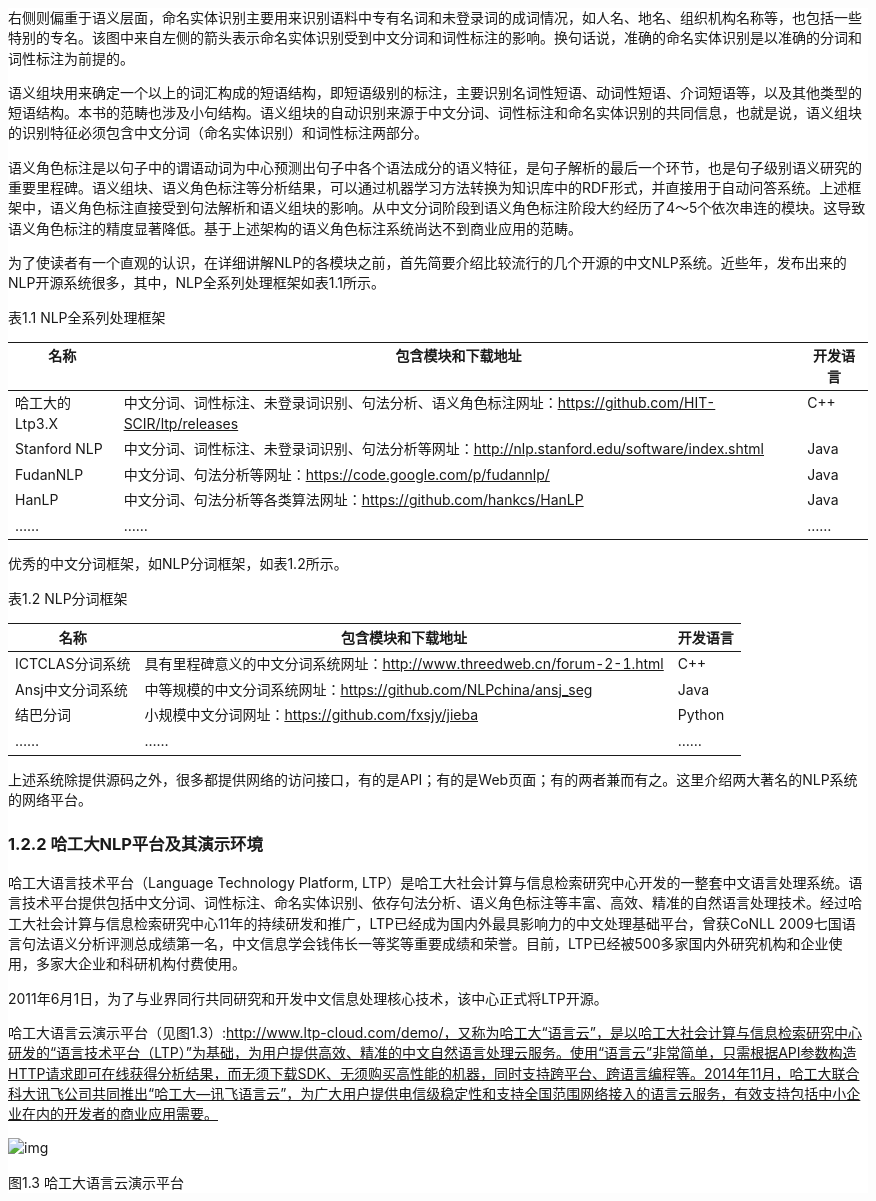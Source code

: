 右侧则偏重于语义层面，命名实体识别主要用来识别语料中专有名词和未登录词的成词情况，如人名、地名、组织机构名称等，也包括一些特别的专名。该图中来自左侧的箭头表示命名实体识别受到中文分词和词性标注的影响。换句话说，准确的命名实体识别是以准确的分词和词性标注为前提的。

语义组块用来确定一个以上的词汇构成的短语结构，即短语级别的标注，主要识别名词性短语、动词性短语、介词短语等，以及其他类型的短语结构。本书的范畴也涉及小句结构。语义组块的自动识别来源于中文分词、词性标注和命名实体识别的共同信息，也就是说，语义组块的识别特征必须包含中文分词（命名实体识别）和词性标注两部分。

语义角色标注是以句子中的谓语动词为中心预测出句子中各个语法成分的语义特征，是句子解析的最后一个环节，也是句子级别语义研究的重要里程碑。语义组块、语义角色标注等分析结果，可以通过机器学习方法转换为知识库中的RDF形式，并直接用于自动问答系统。上述框架中，语义角色标注直接受到句法解析和语义组块的影响。从中文分词阶段到语义角色标注阶段大约经历了4～5个依次串连的模块。这导致语义角色标注的精度显著降低。基于上述架构的语义角色标注系统尚达不到商业应用的范畴。

为了使读者有一个直观的认识，在详细讲解NLP的各模块之前，首先简要介绍比较流行的几个开源的中文NLP系统。近些年，发布出来的NLP开源系统很多，其中，NLP全系列处理框架如表1.1所示。

表1.1 NLP全系列处理框架

| 名称           | 包含模块和下载地址                                           | 开发语言 |
| -------------- | ------------------------------------------------------------ | -------- |
| 哈工大的Ltp3.X | 中文分词、词性标注、未登录词识别、句法分析、语义角色标注网址：https://github.com/HIT-SCIR/ltp/releases | C++      |
| Stanford NLP   | 中文分词、词性标注、未登录词识别、句法分析等网址：http://nlp.stanford.edu/software/index.shtml | Java     |
| FudanNLP       | 中文分词、句法分析等网址：https://code.google.com/p/fudannlp/ | Java     |
| HanLP          | 中文分词、句法分析等各类算法网址：https://github.com/hankcs/HanLP | Java     |
| ……             | ……                                                           | ……       |

优秀的中文分词框架，如NLP分词框架，如表1.2所示。

表1.2 NLP分词框架

| 名称             | 包含模块和下载地址                                           | 开发语言 |
| ---------------- | ------------------------------------------------------------ | -------- |
| ICTCLAS分词系统  | 具有里程碑意义的中文分词系统网址：http://www.threedweb.cn/forum-2-1.html | C++      |
| Ansj中文分词系统 | 中等规模的中文分词系统网址：https://github.com/NLPchina/ansj_seg | Java     |
| 结巴分词         | 小规模中文分词网址：https://github.com/fxsjy/jieba           | Python   |
| ……               | ……                                                           | ……       |

上述系统除提供源码之外，很多都提供网络的访问接口，有的是API；有的是Web页面；有的两者兼而有之。这里介绍两大著名的NLP系统的网络平台。

### 1.2.2 哈工大NLP平台及其演示环境

哈工大语言技术平台（Language Technology Platform, LTP）是哈工大社会计算与信息检索研究中心开发的一整套中文语言处理系统。语言技术平台提供包括中文分词、词性标注、命名实体识别、依存句法分析、语义角色标注等丰富、高效、精准的自然语言处理技术。经过哈工大社会计算与信息检索研究中心11年的持续研发和推广，LTP已经成为国内外最具影响力的中文处理基础平台，曾获CoNLL 2009七国语言句法语义分析评测总成绩第一名，中文信息学会钱伟长一等奖等重要成绩和荣誉。目前，LTP已经被500多家国内外研究机构和企业使用，多家大企业和科研机构付费使用。

2011年6月1日，为了与业界同行共同研究和开发中文信息处理核心技术，该中心正式将LTP开源。

哈工大语言云演示平台（见图1.3）:http://www.ltp-cloud.com/demo/，又称为哈工大“语言云”，是以哈工大社会计算与信息检索研究中心研发的“语言技术平台（LTP）”为基础，为用户提供高效、精准的中文自然语言处理云服务。使用“语言云”非常简单，只需根据API参数构造HTTP请求即可在线获得分析结果，而无须下载SDK、无须购买高性能的机器，同时支持跨平台、跨语言编程等。2014年11月，哈工大联合科大讯飞公司共同推出“哈工大—讯飞语言云”，为广大用户提供电信级稳定性和支持全国范围网络接入的语言云服务，有效支持包括中小企业在内的开发者的商业应用需要。

![img](https://cdn.nlark.com/yuque/0/2021/jpeg/21473765/1631784414691-1fc01267-c4b5-4dc8-a420-9b61c7f71a2a.jpeg)

图1.3 哈工大语言云演示平台
